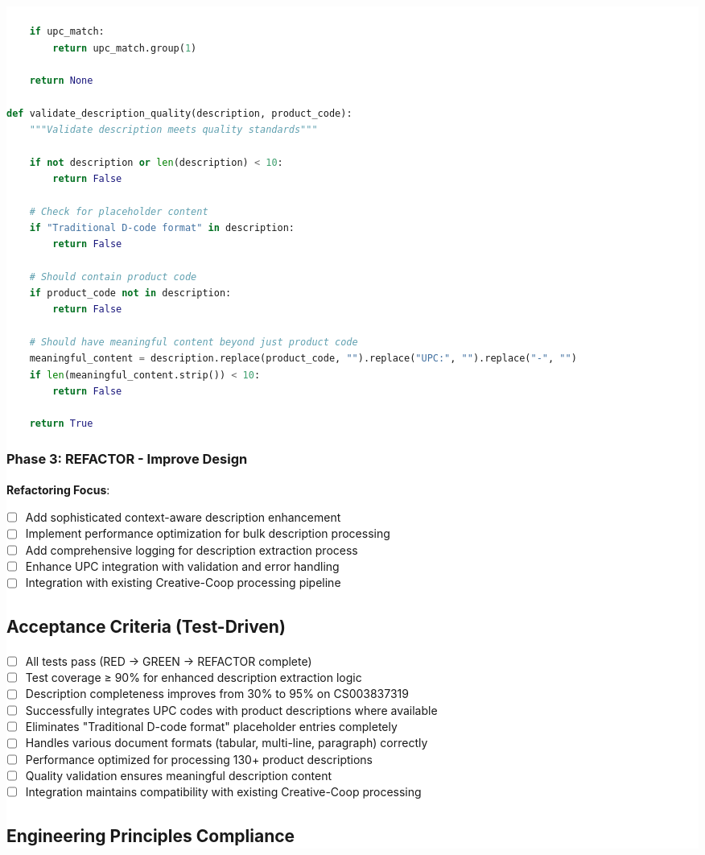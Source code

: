 ```python
    
    if upc_match:
        return upc_match.group(1)
    
    return None

def validate_description_quality(description, product_code):
    """Validate description meets quality standards"""
    
    if not description or len(description) < 10:
        return False
    
    # Check for placeholder content
    if "Traditional D-code format" in description:
        return False
    
    # Should contain product code
    if product_code not in description:
        return False
    
    # Should have meaningful content beyond just product code
    meaningful_content = description.replace(product_code, "").replace("UPC:", "").replace("-", "")
    if len(meaningful_content.strip()) < 10:
        return False
    
    return True
```

### Phase 3: REFACTOR - Improve Design

**Refactoring Focus**:
- [ ] Add sophisticated context-aware description enhancement
- [ ] Implement performance optimization for bulk description processing
- [ ] Add comprehensive logging for description extraction process
- [ ] Enhance UPC integration with validation and error handling
- [ ] Integration with existing Creative-Coop processing pipeline

## Acceptance Criteria (Test-Driven)

- [ ] All tests pass (RED → GREEN → REFACTOR complete)
- [ ] Test coverage ≥ 90% for enhanced description extraction logic
- [ ] Description completeness improves from 30% to 95% on CS003837319
- [ ] Successfully integrates UPC codes with product descriptions where available
- [ ] Eliminates "Traditional D-code format" placeholder entries completely
- [ ] Handles various document formats (tabular, multi-line, paragraph) correctly
- [ ] Performance optimized for processing 130+ product descriptions
- [ ] Quality validation ensures meaningful description content
- [ ] Integration maintains compatibility with existing Creative-Coop processing

## Engineering Principles Compliance
